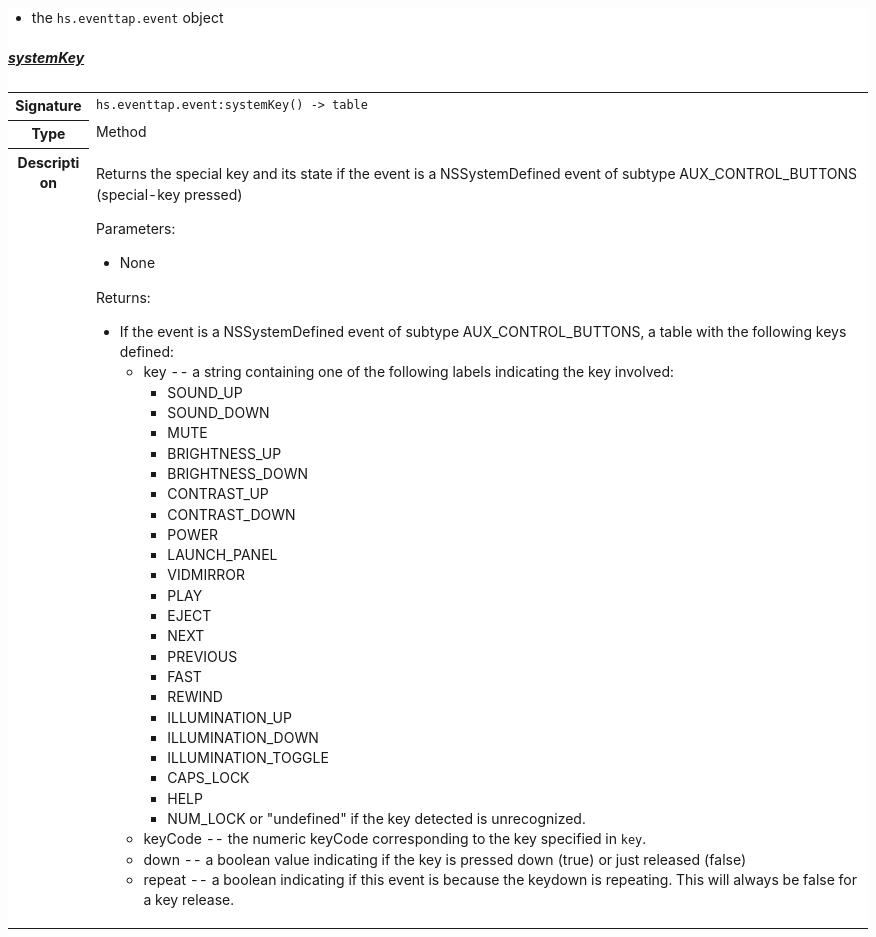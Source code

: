 <ul>
<li>the <code>hs.eventtap.event</code> object</li>
</ul>
</td>
              </tr>
            </table>
          </section>
          <section id="systemKey">
            <a name="//apple_ref/cpp/Method/systemKey" class="dashAnchor"></a>
            <h5><a href="#systemKey">systemKey</a></h5>
            <table>
              <tr>
                <th>Signature</th>
                <td><code>hs.eventtap.event:systemKey() -&gt; table</code></td>
              </tr>
              <tr>
                <th>Type</th>
                <td>Method</td>
              </tr>
              <tr>
                <th>Description</th>
                <td><p>Returns the special key and its state if the event is a NSSystemDefined event of subtype AUX_CONTROL_BUTTONS (special-key pressed)</p>
<p>Parameters:</p>
<ul>
<li>None</li>
</ul>
<p>Returns:</p>
<ul>
<li>If the event is a NSSystemDefined event of subtype AUX_CONTROL_BUTTONS, a table with the following keys defined:<ul>
<li>key    -- a string containing one of the following labels indicating the key involved:<ul>
<li>SOUND_UP</li>
<li>SOUND_DOWN</li>
<li>MUTE</li>
<li>BRIGHTNESS_UP</li>
<li>BRIGHTNESS_DOWN</li>
<li>CONTRAST_UP</li>
<li>CONTRAST_DOWN</li>
<li>POWER</li>
<li>LAUNCH_PANEL</li>
<li>VIDMIRROR</li>
<li>PLAY</li>
<li>EJECT</li>
<li>NEXT</li>
<li>PREVIOUS</li>
<li>FAST</li>
<li>REWIND</li>
<li>ILLUMINATION_UP</li>
<li>ILLUMINATION_DOWN</li>
<li>ILLUMINATION_TOGGLE</li>
<li>CAPS_LOCK</li>
<li>HELP</li>
<li>NUM_LOCK
or "undefined" if the key detected is unrecognized.</li>
</ul>
</li>
<li>keyCode -- the numeric keyCode corresponding to the key specified in <code>key</code>.</li>
<li>down   -- a boolean value indicating if the key is pressed down (true) or just released (false)</li>
<li>repeat -- a boolean indicating if this event is because the keydown is repeating.  This will always be false for a key release.</li>
</ul>
</li>